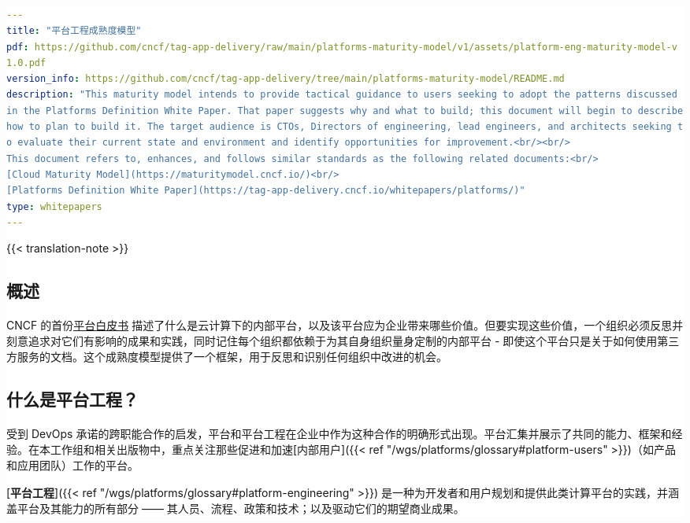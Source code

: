 ```yaml
---
title: "平台工程成熟度模型"
pdf: https://github.com/cncf/tag-app-delivery/raw/main/platforms-maturity-model/v1/assets/platform-eng-maturity-model-v1.0.pdf
version_info: https://github.com/cncf/tag-app-delivery/tree/main/platforms-maturity-model/README.md
description: "This maturity model intends to provide tactical guidance to users seeking to adopt the patterns discussed in the Platforms Definition White Paper. That paper suggests why and what to build; this document will begin to describe how to plan to build it. The target audience is CTOs, Directors of engineering, lead engineers, and architects seeking to evaluate their current state and environment and identify opportunities for improvement.<br/><br/>
This document refers to, enhances, and follows similar standards as the following related documents:<br/>
[Cloud Maturity Model](https://maturitymodel.cncf.io/)<br/>
[Platforms Definition White Paper](https://tag-app-delivery.cncf.io/whitepapers/platforms/)"
type: whitepapers
---
```



<script>
window.onhashchange = function() {
  // get the fragment without the `#`
  const fragment = window.location.hash.substring(1)
  const found = Array.from(document.querySelectorAll('.nav-item'))
    .filter(el => el.textContent === fragment)
  if (!found) {
    return
  }

  if (found.length > 1) {
    console.warn(`Found multiple ` + "`.nav-item`s" + ` with the text ${parts[1]}, only opening the first one`)
  }

  found[0].click();
}
</script>

{{< translation-note >}}

## 概述

CNCF 的首份[平台白皮书](https://tag-app-delivery.cncf.io/whitepapers/platforms/) 描述了什么是云计算下的内部平台，以及该平台应为企业带来哪些价值。但要实现这些价值，一个组织必须反思并刻意追求对它们有影响的成果和实践，同时记住每个组织都依赖于为其自身组织量身定制的内部平台 - 即使这个平台只是关于如何使用第三方服务的文档。这个成熟度模型提供了一个框架，用于反思和识别任何组织中改进的机会。

## 什么是平台工程？

受到 DevOps 承诺的跨职能合作的启发，平台和平台工程在企业中作为这种合作的明确形式出现。平台汇集并展示了共同的能力、框架和经验。在本工作组和相关出版物中，重点关注那些促进和加速[内部用户]({{< ref "/wgs/platforms/glossary#platform-users" >}})（如产品和应用团队）工作的平台。

[**平台工程**]({{< ref "/wgs/platforms/glossary#platform-engineering" >}}) 是一种为开发者和用户规划和提供此类计算平台的实践，并涵盖平台及其能力的所有部分 —— 其人员、流程、政策和技术；以及驱动它们的期望商业成果。
